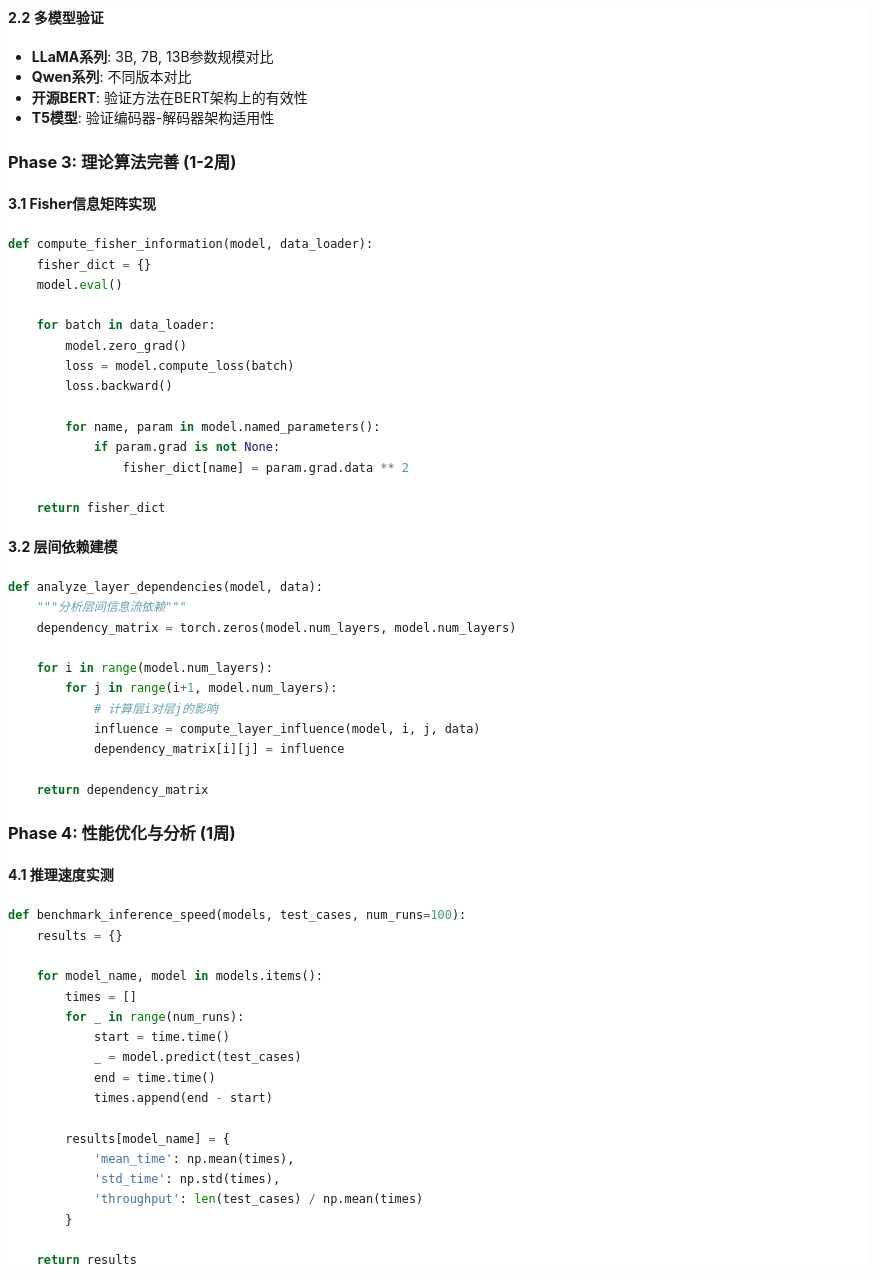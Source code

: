 #### 2.2 多模型验证
- **LLaMA系列**: 3B, 7B, 13B参数规模对比
- **Qwen系列**: 不同版本对比
- **开源BERT**: 验证方法在BERT架构上的有效性
- **T5模型**: 验证编码器-解码器架构适用性

### Phase 3: 理论算法完善 (1-2周)

#### 3.1 Fisher信息矩阵实现
```python
def compute_fisher_information(model, data_loader):
    fisher_dict = {}
    model.eval()
    
    for batch in data_loader:
        model.zero_grad()
        loss = model.compute_loss(batch)
        loss.backward()
        
        for name, param in model.named_parameters():
            if param.grad is not None:
                fisher_dict[name] = param.grad.data ** 2
    
    return fisher_dict
```

#### 3.2 层间依赖建模
```python
def analyze_layer_dependencies(model, data):
    """分析层间信息流依赖"""
    dependency_matrix = torch.zeros(model.num_layers, model.num_layers)
    
    for i in range(model.num_layers):
        for j in range(i+1, model.num_layers):
            # 计算层i对层j的影响
            influence = compute_layer_influence(model, i, j, data)
            dependency_matrix[i][j] = influence
    
    return dependency_matrix
```

### Phase 4: 性能优化与分析 (1周)

#### 4.1 推理速度实测
```python
def benchmark_inference_speed(models, test_cases, num_runs=100):
    results = {}
    
    for model_name, model in models.items():
        times = []
        for _ in range(num_runs):
            start = time.time()
            _ = model.predict(test_cases)
            end = time.time()
            times.append(end - start)
        
        results[model_name] = {
            'mean_time': np.mean(times),
            'std_time': np.std(times),
            'throughput': len(test_cases) / np.mean(times)
        }
    
    return results
```